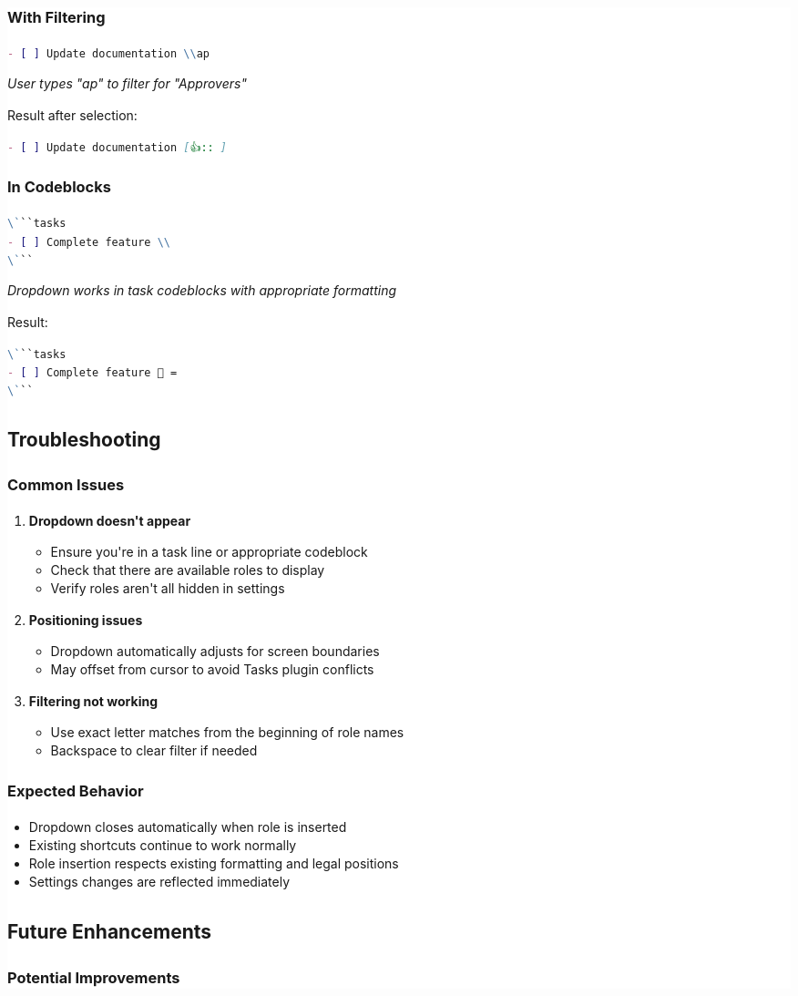 ### With Filtering
```markdown
- [ ] Update documentation \\ap
```
*User types "ap" to filter for "Approvers"*

Result after selection:
```markdown
- [ ] Update documentation [👍:: ]
```

### In Codeblocks
```markdown
\```tasks
- [ ] Complete feature \\
\```
```
*Dropdown works in task codeblocks with appropriate formatting*

Result:
```markdown
\```tasks
- [ ] Complete feature 🚗 = 
\```
```

## Troubleshooting

### Common Issues

1. **Dropdown doesn't appear**
   - Ensure you're in a task line or appropriate codeblock
   - Check that there are available roles to display
   - Verify roles aren't all hidden in settings

2. **Positioning issues**
   - Dropdown automatically adjusts for screen boundaries
   - May offset from cursor to avoid Tasks plugin conflicts

3. **Filtering not working**
   - Use exact letter matches from the beginning of role names
   - Backspace to clear filter if needed

### Expected Behavior

- Dropdown closes automatically when role is inserted
- Existing shortcuts continue to work normally
- Role insertion respects existing formatting and legal positions
- Settings changes are reflected immediately

## Future Enhancements

### Potential Improvements
